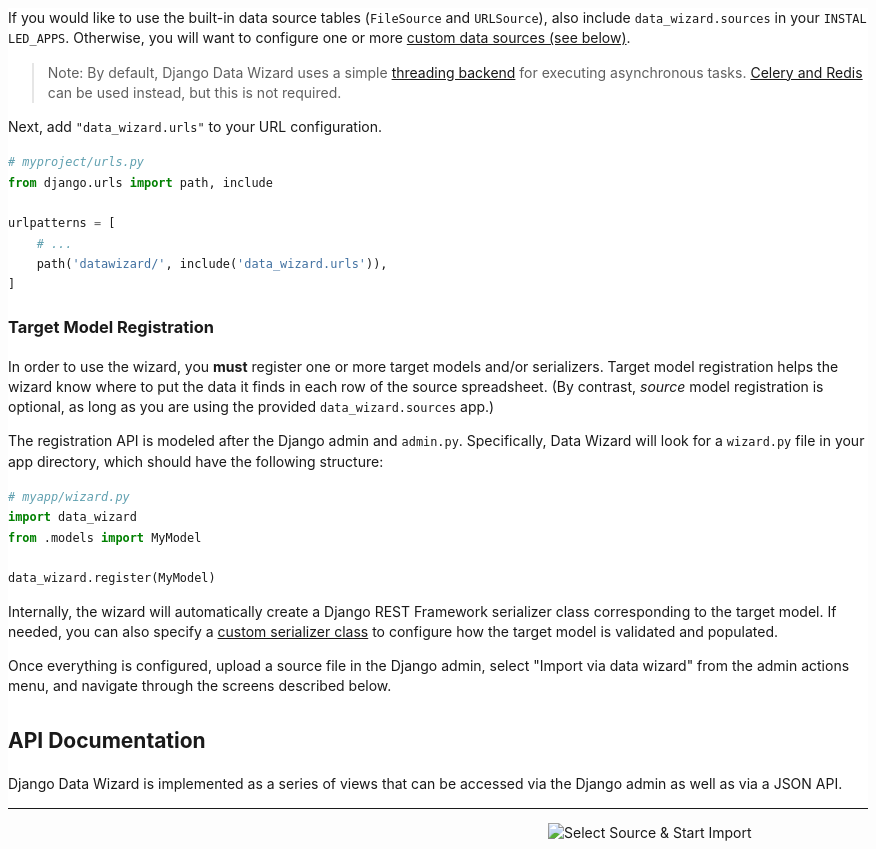If you would like to use the built-in data source tables (`FileSource` and `URLSource`), also include `data_wizard.sources` in your `INSTALLED_APPS`.  Otherwise, you will want to configure one or more [custom data sources (see below)](#custom-data-sources).

> Note: By default, Django Data Wizard uses a simple [threading backend](#data_wizardbackendsthreading) for executing asynchronous tasks.  [Celery and Redis](#data_wizardbackendscelery) can be used instead, but this is not required.


Next, add `"data_wizard.urls"` to your URL configuration.

```python
# myproject/urls.py
from django.urls import path, include

urlpatterns = [
    # ...
    path('datawizard/', include('data_wizard.urls')),
]
```

### Target Model Registration

In order to use the wizard, you **must** register one or more target models and/or serializers.  Target model registration helps the wizard know where to put the data it finds in each row of the source spreadsheet.  (By contrast, *source* model registration is optional, as long as you are using the provided `data_wizard.sources` app.)

The registration API is modeled after the  Django admin and `admin.py`.  Specifically, Data Wizard will look for a `wizard.py` file in your app directory, which should have the following structure:

```python
# myapp/wizard.py
import data_wizard
from .models import MyModel

data_wizard.register(MyModel)
```

Internally, the wizard will automatically create a Django REST Framework serializer class corresponding to the target model.  If needed, you can also specify a [custom serializer class](#custom-serializers) to configure how the target model is validated and populated.

Once everything is configured, upload a source file in the Django admin, select "Import via data wizard" from the admin actions menu, and navigate through the screens described below.

## API Documentation

Django Data Wizard is implemented as a series of views that can be accessed via the Django admin as well as via a JSON API.

---

<img align="right" width=320 height=240
     alt="Select Source & Start Import"
     src="https://raw.githubusercontent.com/wq/django-data-wizard/master/images/A2-source-list.png">
